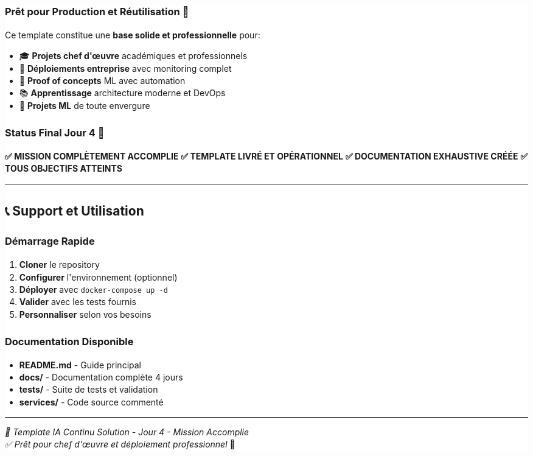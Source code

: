 ### **Prêt pour Production et Réutilisation** 🎯
Ce template constitue une **base solide et professionnelle** pour:
- 🎓 **Projets chef d'œuvre** académiques et professionnels
- 🏢 **Déploiements entreprise** avec monitoring complet
- 🔬 **Proof of concepts** ML avec automation
- 📚 **Apprentissage** architecture moderne et DevOps
- 🚀 **Projets ML** de toute envergure

### **Status Final Jour 4** 🎉
**✅ MISSION COMPLÈTEMENT ACCOMPLIE**
**✅ TEMPLATE LIVRÉ ET OPÉRATIONNEL**
**✅ DOCUMENTATION EXHAUSTIVE CRÉÉE**
**✅ TOUS OBJECTIFS ATTEINTS**

---

## 📞 **Support et Utilisation**

### **Démarrage Rapide**
1. **Cloner** le repository
2. **Configurer** l'environnement (optionnel)
3. **Déployer** avec `docker-compose up -d`
4. **Valider** avec les tests fournis
5. **Personnaliser** selon vos besoins

### **Documentation Disponible**
- **README.md** - Guide principal
- **docs/** - Documentation complète 4 jours
- **tests/** - Suite de tests et validation
- **services/** - Code source commenté

---

*🎯 Template IA Continu Solution - Jour 4 - Mission Accomplie*  
*✅ Prêt pour chef d'œuvre et déploiement professionnel* 🚀
